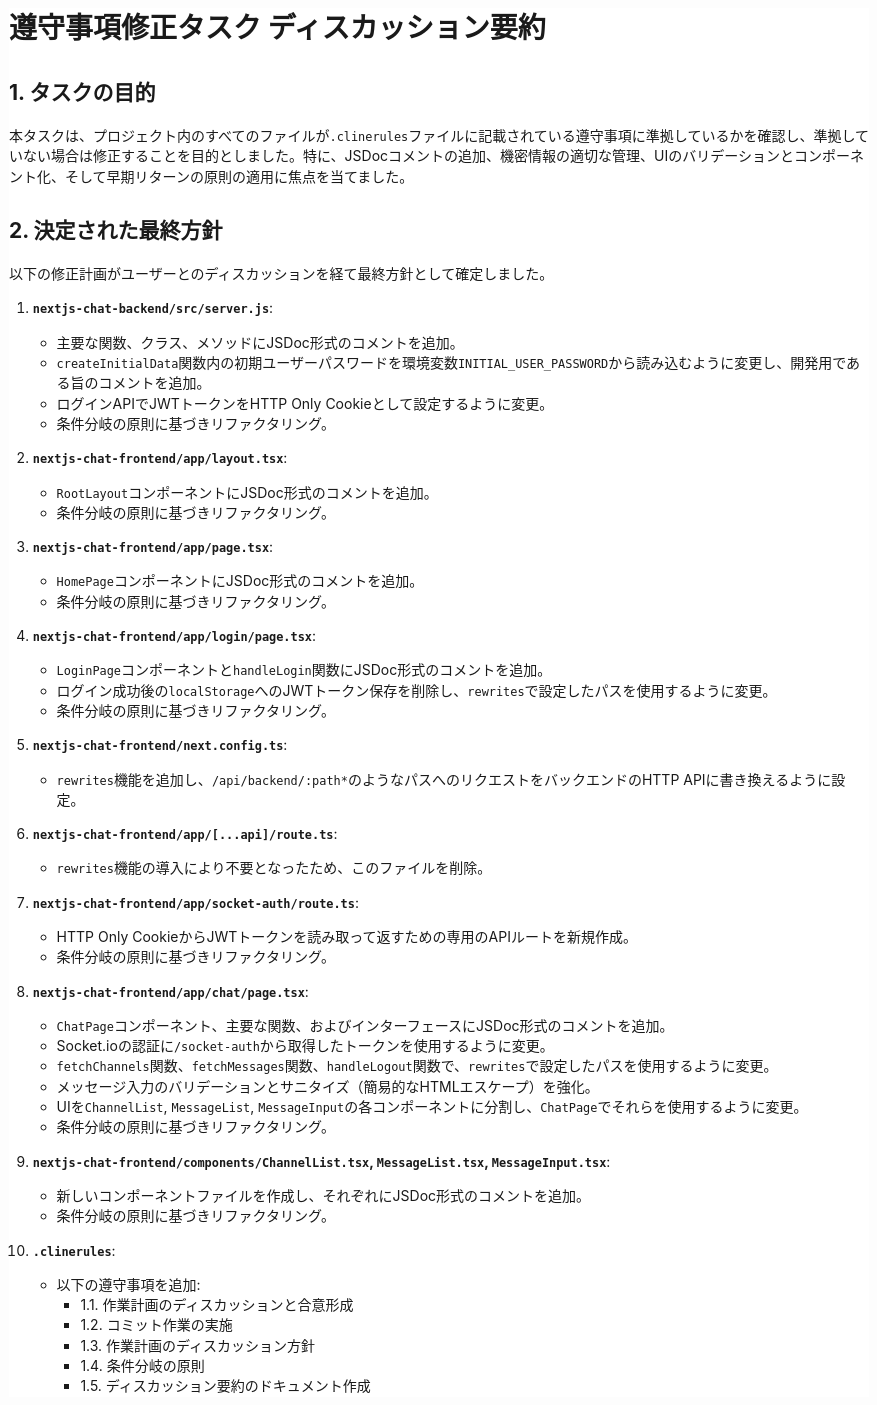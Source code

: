 # 遵守事項修正タスク ディスカッション要約

## 1. タスクの目的

本タスクは、プロジェクト内のすべてのファイルが`.clinerules`ファイルに記載されている遵守事項に準拠しているかを確認し、準拠していない場合は修正することを目的としました。特に、JSDocコメントの追加、機密情報の適切な管理、UIのバリデーションとコンポーネント化、そして早期リターンの原則の適用に焦点を当てました。

## 2. 決定された最終方針

以下の修正計画がユーザーとのディスカッションを経て最終方針として確定しました。

1.  **`nextjs-chat-backend/src/server.js`**:
    *   主要な関数、クラス、メソッドにJSDoc形式のコメントを追加。
    *   `createInitialData`関数内の初期ユーザーパスワードを環境変数`INITIAL_USER_PASSWORD`から読み込むように変更し、開発用である旨のコメントを追加。
    *   ログインAPIでJWTトークンをHTTP Only Cookieとして設定するように変更。
    *   条件分岐の原則に基づきリファクタリング。

2.  **`nextjs-chat-frontend/app/layout.tsx`**:
    *   `RootLayout`コンポーネントにJSDoc形式のコメントを追加。
    *   条件分岐の原則に基づきリファクタリング。

3.  **`nextjs-chat-frontend/app/page.tsx`**:
    *   `HomePage`コンポーネントにJSDoc形式のコメントを追加。
    *   条件分岐の原則に基づきリファクタリング。

4.  **`nextjs-chat-frontend/app/login/page.tsx`**:
    *   `LoginPage`コンポーネントと`handleLogin`関数にJSDoc形式のコメントを追加。
    *   ログイン成功後の`localStorage`へのJWTトークン保存を削除し、`rewrites`で設定したパスを使用するように変更。
    *   条件分岐の原則に基づきリファクタリング。

5.  **`nextjs-chat-frontend/next.config.ts`**:
    *   `rewrites`機能を追加し、`/api/backend/:path*`のようなパスへのリクエストをバックエンドのHTTP APIに書き換えるように設定。

6.  **`nextjs-chat-frontend/app/[...api]/route.ts`**:
    *   `rewrites`機能の導入により不要となったため、このファイルを削除。

7.  **`nextjs-chat-frontend/app/socket-auth/route.ts`**:
    *   HTTP Only CookieからJWTトークンを読み取って返すための専用のAPIルートを新規作成。
    *   条件分岐の原則に基づきリファクタリング。

8.  **`nextjs-chat-frontend/app/chat/page.tsx`**:
    *   `ChatPage`コンポーネント、主要な関数、およびインターフェースにJSDoc形式のコメントを追加。
    *   Socket.ioの認証に`/socket-auth`から取得したトークンを使用するように変更。
    *   `fetchChannels`関数、`fetchMessages`関数、`handleLogout`関数で、`rewrites`で設定したパスを使用するように変更。
    *   メッセージ入力のバリデーションとサニタイズ（簡易的なHTMLエスケープ）を強化。
    *   UIを`ChannelList`, `MessageList`, `MessageInput`の各コンポーネントに分割し、`ChatPage`でそれらを使用するように変更。
    *   条件分岐の原則に基づきリファクタリング。

9.  **`nextjs-chat-frontend/components/ChannelList.tsx`, `MessageList.tsx`, `MessageInput.tsx`**:
    *   新しいコンポーネントファイルを作成し、それぞれにJSDoc形式のコメントを追加。
    *   条件分岐の原則に基づきリファクタリング。

10. **`.clinerules`**:
    *   以下の遵守事項を追加:
        *   1.1. 作業計画のディスカッションと合意形成
        *   1.2. コミット作業の実施
        *   1.3. 作業計画のディスカッション方針
        *   1.4. 条件分岐の原則
        *   1.5. ディスカッション要約のドキュメント作成
